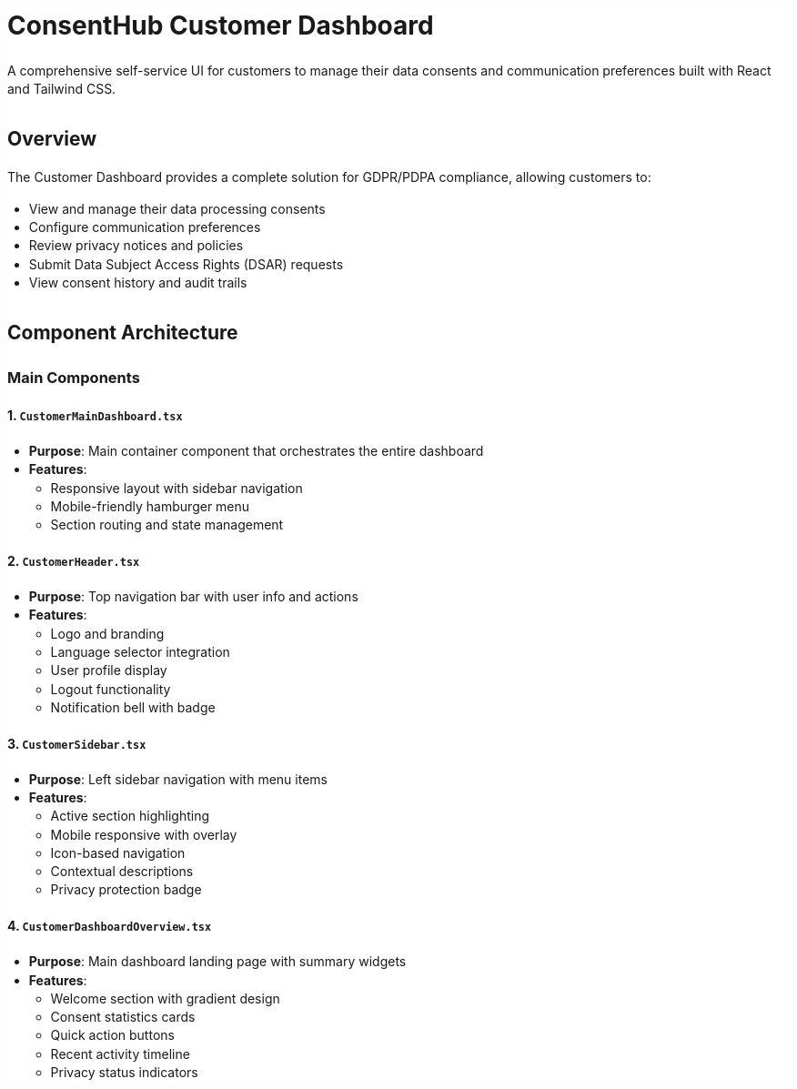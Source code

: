 # ConsentHub Customer Dashboard

A comprehensive self-service UI for customers to manage their data consents and communication preferences built with React and Tailwind CSS.

## Overview

The Customer Dashboard provides a complete solution for GDPR/PDPA compliance, allowing customers to:

- View and manage their data processing consents
- Configure communication preferences  
- Review privacy notices and policies
- Submit Data Subject Access Rights (DSAR) requests
- View consent history and audit trails

## Component Architecture

### Main Components

#### 1. `CustomerMainDashboard.tsx`
- **Purpose**: Main container component that orchestrates the entire dashboard
- **Features**: 
  - Responsive layout with sidebar navigation
  - Mobile-friendly hamburger menu
  - Section routing and state management

#### 2. `CustomerHeader.tsx`
- **Purpose**: Top navigation bar with user info and actions
- **Features**:
  - Logo and branding
  - Language selector integration
  - User profile display
  - Logout functionality
  - Notification bell with badge

#### 3. `CustomerSidebar.tsx`
- **Purpose**: Left sidebar navigation with menu items
- **Features**:
  - Active section highlighting
  - Mobile responsive with overlay
  - Icon-based navigation
  - Contextual descriptions
  - Privacy protection badge

#### 4. `CustomerDashboardOverview.tsx`
- **Purpose**: Main dashboard landing page with summary widgets
- **Features**:
  - Welcome section with gradient design
  - Consent statistics cards
  - Quick action buttons
  - Recent activity timeline
  - Privacy status indicators
